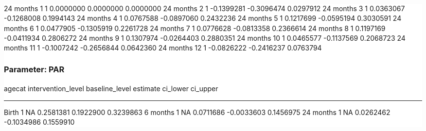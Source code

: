 24 months   1                    1                  0.0000000    0.0000000   0.0000000
24 months   2                    1                 -0.1399281   -0.3096474   0.0297912
24 months   3                    1                  0.0363067   -0.1268008   0.1994143
24 months   4                    1                  0.0767588   -0.0897060   0.2432236
24 months   5                    1                  0.1217699   -0.0595194   0.3030591
24 months   6                    1                  0.0477905   -0.1305919   0.2261728
24 months   7                    1                  0.0776628   -0.0813358   0.2366614
24 months   8                    1                  0.1197169   -0.0411934   0.2806272
24 months   9                    1                  0.1307974   -0.0264403   0.2880351
24 months   10                   1                  0.0465577   -0.1137569   0.2068723
24 months   11                   1                 -0.1007242   -0.2656844   0.0642360
24 months   12                   1                 -0.0826222   -0.2416237   0.0763794


### Parameter: PAR


agecat      intervention_level   baseline_level     estimate     ci_lower    ci_upper
----------  -------------------  ---------------  ----------  -----------  ----------
Birth       1                    NA                0.2581381    0.1922900   0.3239863
6 months    1                    NA                0.0711686   -0.0033603   0.1456975
24 months   1                    NA                0.0262462   -0.1034986   0.1559910
